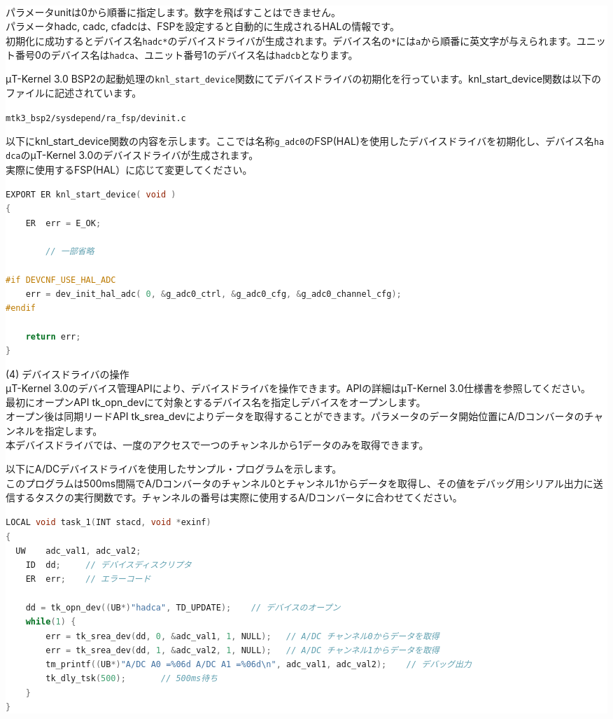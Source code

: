 パラメータunitは0から順番に指定します。数字を飛ばすことはできません。  
パラメータhadc, cadc, cfadcは、FSPを設定すると自動的に生成されるHALの情報です。  
初期化に成功するとデバイス名`hadc*`のデバイスドライバが生成されます。デバイス名の`*`には`a`から順番に英文字が与えられます。ユニット番号0のデバイス名は`hadca`、ユニット番号1のデバイス名は`hadcb`となります。  

μT-Kernel 3.0 BSP2の起動処理の`knl_start_device`関数にてデバイスドライバの初期化を行っています。knl_start_device関数は以下のファイルに記述されています。  

`mtk3_bsp2/sysdepend/ra_fsp/devinit.c`

以下にknl_start_device関数の内容を示します。ここでは名称`g_adc0`のFSP(HAL)を使用したデバイスドライバを初期化し、デバイス名`hadca`のμT-Kernel 3.0のデバイスドライバが生成されます。  
実際に使用するFSP(HAL）に応じて変更してください。  

```C
EXPORT ER knl_start_device( void )
{
	ER	err	= E_OK;

        // 一部省略

#if DEVCNF_USE_HAL_ADC
	err = dev_init_hal_adc( 0, &g_adc0_ctrl, &g_adc0_cfg, &g_adc0_channel_cfg);
#endif

	return err;
}
```

(4) デバイスドライバの操作  
μT-Kernel 3.0のデバイス管理APIにより、デバイスドライバを操作できます。APIの詳細はμT-Kernel 3.0仕様書を参照してください。    
最初にオープンAPI tk_opn_devにて対象とするデバイス名を指定しデバイスをオープンします。  
オープン後は同期リードAPI tk_srea_devによりデータを取得することができます。パラメータのデータ開始位置にA/Dコンバータのチャンネルを指定します。  
本デバイスドライバでは、一度のアクセスで一つのチャンネルから1データのみを取得できます。  

以下にA/DCデバイスドライバを使用したサンプル・プログラムを示します。  
このプログラムは500ms間隔でA/Dコンバータのチャンネル0とチャンネル1からデータを取得し、その値をデバッグ用シリアル出力に送信するタスクの実行関数です。チャンネルの番号は実際に使用するA/Dコンバータに合わせてください。  

```C
LOCAL void task_1(INT stacd, void *exinf)
{
  UW	adc_val1, adc_val2;
	ID	dd;     // デバイスディスクリプタ
	ER	err;    // エラーコード

	dd = tk_opn_dev((UB*)"hadca", TD_UPDATE);    // デバイスのオープン
	while(1) {
		err = tk_srea_dev(dd, 0, &adc_val1, 1, NULL);   // A/DC チャンネル0からデータを取得
		err = tk_srea_dev(dd, 1, &adc_val2, 1, NULL);   // A/DC チャンネル1からデータを取得
		tm_printf((UB*)"A/DC A0 =%06d A/DC A1 =%06d\n", adc_val1, adc_val2);    // デバッグ出力
		tk_dly_tsk(500);       // 500ms待ち
	}
}
```

